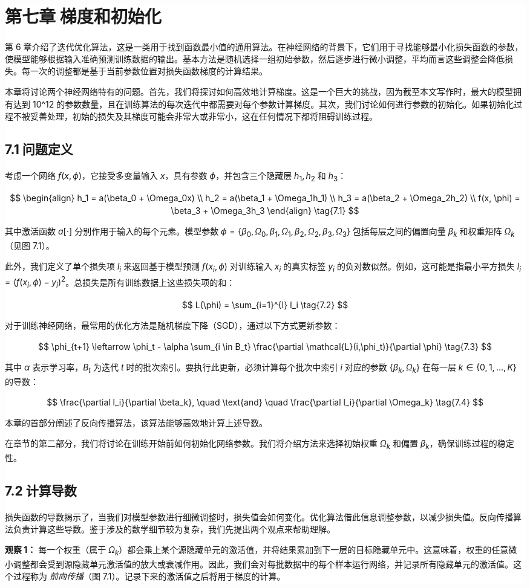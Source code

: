 # 第七章 梯度和初始化
第 6 章介绍了迭代优化算法，这是一类用于找到函数最小值的通用算法。在神经网络的背景下，它们用于寻找能够最小化损失函数的参数，使模型能够根据输入准确预测训练数据的输出。基本方法是随机选择一组初始参数，然后逐步进行微小调整，平均而言这些调整会降低损失。每一次的调整都是基于当前参数位置对损失函数梯度的计算结果。

本章将讨论两个神经网络特有的问题。首先，我们将探讨如何高效地计算梯度。这是一个巨大的挑战，因为截至本文写作时，最大的模型拥有达到 10^12 的参数数量，且在训练算法的每次迭代中都需要对每个参数计算梯度。其次，我们讨论如何进行参数的初始化。如果初始化过程不被妥善处理，初始的损失及其梯度可能会非常大或非常小，这在任何情况下都将阻碍训练过程。
## 7.1 问题定义
考虑一个网络 $f(x, \phi)$，它接受多变量输入 $x$，具有参数 $\phi$，并包含三个隐藏层 $h_1, h_2$ 和 $h_3$：

$$
\begin{align}
h_1 = a(\beta_0 + \Omega_0x) \\
h_2 = a(\beta_1 + \Omega_1h_1) \\
h_3 = a(\beta_2 + \Omega_2h_2) \\
f(x, \phi) = \beta_3 + \Omega_3h_3
\end{align} \tag{7.1}
$$

其中激活函数 $a[\cdot]$ 分别作用于输入的每个元素。模型参数 $\phi = \{\beta_0,\Omega_0,\beta_1,\Omega_1,\beta_2,\Omega_2,\beta_3,\Omega_3\}$ 包括每层之间的偏置向量 $\beta_k$ 和权重矩阵 $\Omega_k$（见图 7.1）。


此外，我们定义了单个损失项 $l_i$ 来返回基于模型预测 $f(x_i, \phi)$ 对训练输入 $x_i$ 的真实标签 $y_i$ 的负对数似然。例如，这可能是指最小平方损失 $l_i = (f(x_i, \phi) - y_i)^2$。总损失是所有训练数据上这些损失项的和：

$$
L(\phi) = \sum_{i=1}^{I} l_i \tag{7.2}
$$

对于训练神经网络，最常用的优化方法是随机梯度下降（SGD），通过以下方式更新参数：

$$
\phi_{t+1} \leftarrow \phi_t - \alpha \sum_{i \in B_t} \frac{\partial \mathcal{L}(i,\phi_t)}{\partial \phi} \tag{7.3}
$$


其中 $\alpha$ 表示学习率，$B_t$ 为迭代 $t$ 时的批次索引。要执行此更新，必须计算每个批次中索引 $i$ 对应的参数 $\{\beta_k, \Omega_k\}$ 在每一层 $k \in \{0, 1, \ldots, K\}$ 的导数：

$$
\frac{\partial l_i}{\partial \beta_k}, \quad \text{and} \quad \frac{\partial l_i}{\partial \Omega_k} \tag{7.4}
$$

本章的首部分阐述了反向传播算法，该算法能够高效地计算上述导数。

在章节的第二部分，我们将讨论在训练开始前如何初始化网络参数。我们将介绍方法来选择初始权重 $\Omega_k$ 和偏置 $\beta_k$，确保训练过程的稳定性。
## 7.2 计算导数

损失函数的导数揭示了，当我们对模型参数进行细微调整时，损失值会如何变化。优化算法借此信息调整参数，以减少损失值。反向传播算法负责计算这些导数。鉴于涉及的数学细节较为复杂，我们先提出两个观点来帮助理解。

**观察 1：** 每一个权重（属于 $\Omega_k$）都会乘上某个源隐藏单元的激活值，并将结果累加到下一层的目标隐藏单元中。这意味着，权重的任意微小调整都会受到源隐藏单元激活值的放大或衰减作用。因此，我们会对每批数据中的每个样本运行网络，并记录所有隐藏单元的激活值。这个过程称为 *前向传播*（图 7.1）。记录下来的激活值之后将用于梯度的计算。
